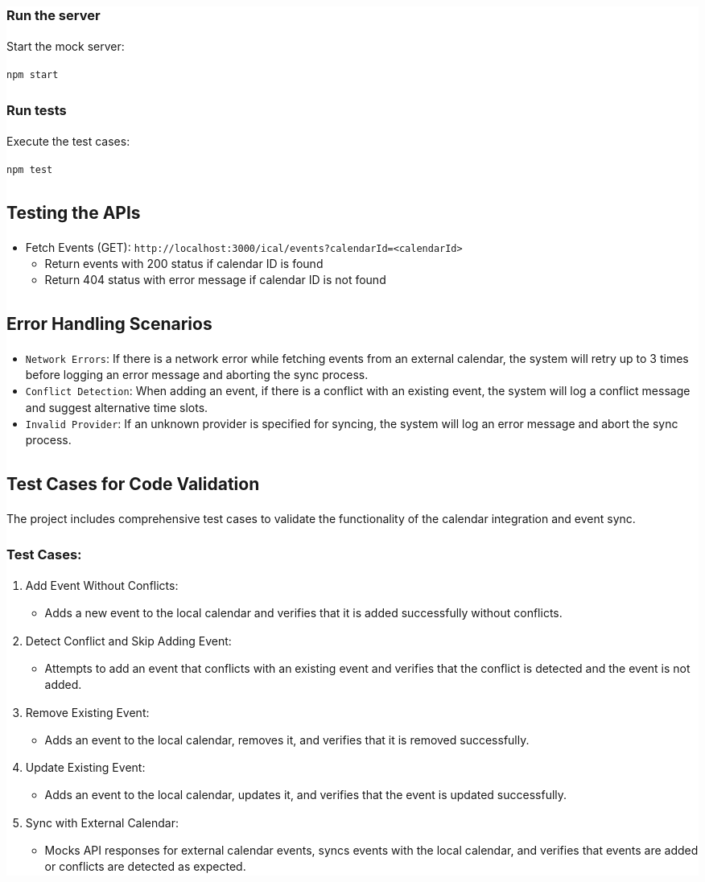 ### Run the server

Start the mock server:
```bash
npm start
```

### Run tests

Execute the test cases:
```bash
npm test
```

## Testing the APIs
- Fetch Events (GET): `http://localhost:3000/ical/events?calendarId=<calendarId>`
    - Return events with 200 status if calendar ID is found
    - Return 404 status with error message if calendar ID is not found

## Error Handling Scenarios

- `Network Errors`: If there is a network error while fetching events from an external calendar, the system will retry up to 3 times before logging an error message and aborting the sync process.
- `Conflict Detection`: When adding an event, if there is a conflict with an existing event, the system will log a conflict message and suggest alternative time slots.
- `Invalid Provider`: If an unknown provider is specified for syncing, the system will log an error message and abort the sync process.

## Test Cases for Code Validation
The project includes comprehensive test cases to validate the functionality of the calendar integration and event sync.

### Test Cases:
1. Add Event Without Conflicts:
    - Adds a new event to the local calendar and verifies that it is added successfully without conflicts.

2. Detect Conflict and Skip Adding Event:
    - Attempts to add an event that conflicts with an existing event and verifies that the conflict is detected and the event is not added.

3. Remove Existing Event:
    - Adds an event to the local calendar, removes it, and verifies that it is removed successfully.

4. Update Existing Event:
    - Adds an event to the local calendar, updates it, and verifies that the event is updated successfully.

5. Sync with External Calendar:
    - Mocks API responses for external calendar events, syncs events with the local calendar, and verifies that events are added or conflicts are detected as expected.
